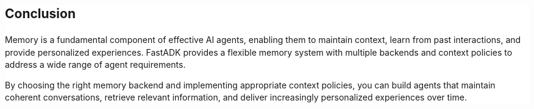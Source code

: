 ## Conclusion

Memory is a fundamental component of effective AI agents, enabling them to maintain context, learn from past interactions, and provide personalized experiences. FastADK provides a flexible memory system with multiple backends and context policies to address a wide range of agent requirements.

By choosing the right memory backend and implementing appropriate context policies, you can build agents that maintain coherent conversations, retrieve relevant information, and deliver increasingly personalized experiences over time.
